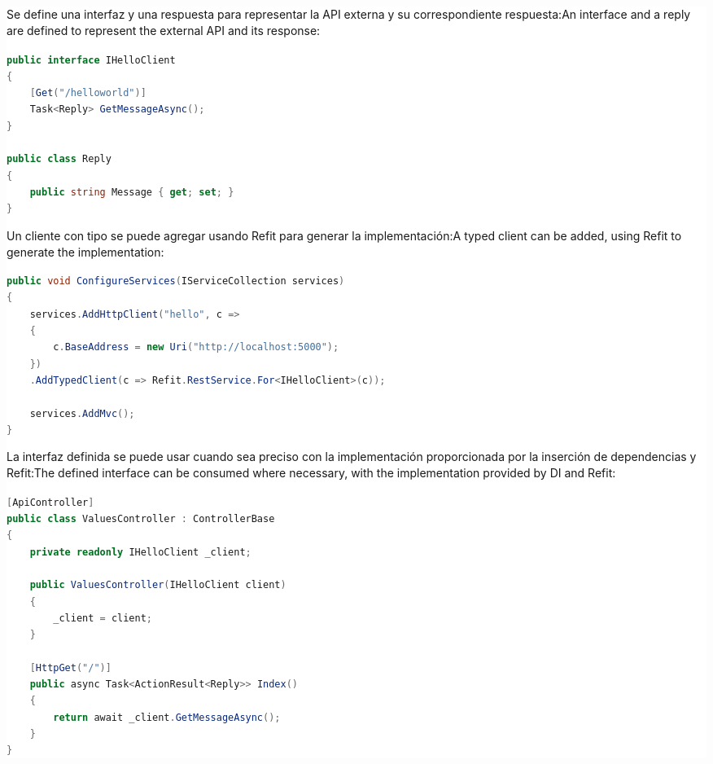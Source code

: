 <span data-ttu-id="1ce5d-166">Se define una interfaz y una respuesta para representar la API externa y su correspondiente respuesta:</span><span class="sxs-lookup"><span data-stu-id="1ce5d-166">An interface and a reply are defined to represent the external API and its response:</span></span>

```csharp
public interface IHelloClient
{
    [Get("/helloworld")]
    Task<Reply> GetMessageAsync();
}

public class Reply
{
    public string Message { get; set; }
}
```

<span data-ttu-id="1ce5d-167">Un cliente con tipo se puede agregar usando Refit para generar la implementación:</span><span class="sxs-lookup"><span data-stu-id="1ce5d-167">A typed client can be added, using Refit to generate the implementation:</span></span>

```csharp
public void ConfigureServices(IServiceCollection services)
{
    services.AddHttpClient("hello", c =>
    {
        c.BaseAddress = new Uri("http://localhost:5000");
    })
    .AddTypedClient(c => Refit.RestService.For<IHelloClient>(c));

    services.AddMvc();
}
```

<span data-ttu-id="1ce5d-168">La interfaz definida se puede usar cuando sea preciso con la implementación proporcionada por la inserción de dependencias y Refit:</span><span class="sxs-lookup"><span data-stu-id="1ce5d-168">The defined interface can be consumed where necessary, with the implementation provided by DI and Refit:</span></span>

```csharp
[ApiController]
public class ValuesController : ControllerBase
{
    private readonly IHelloClient _client;

    public ValuesController(IHelloClient client)
    {
        _client = client;
    }

    [HttpGet("/")]
    public async Task<ActionResult<Reply>> Index()
    {
        return await _client.GetMessageAsync();
    }
}
```
